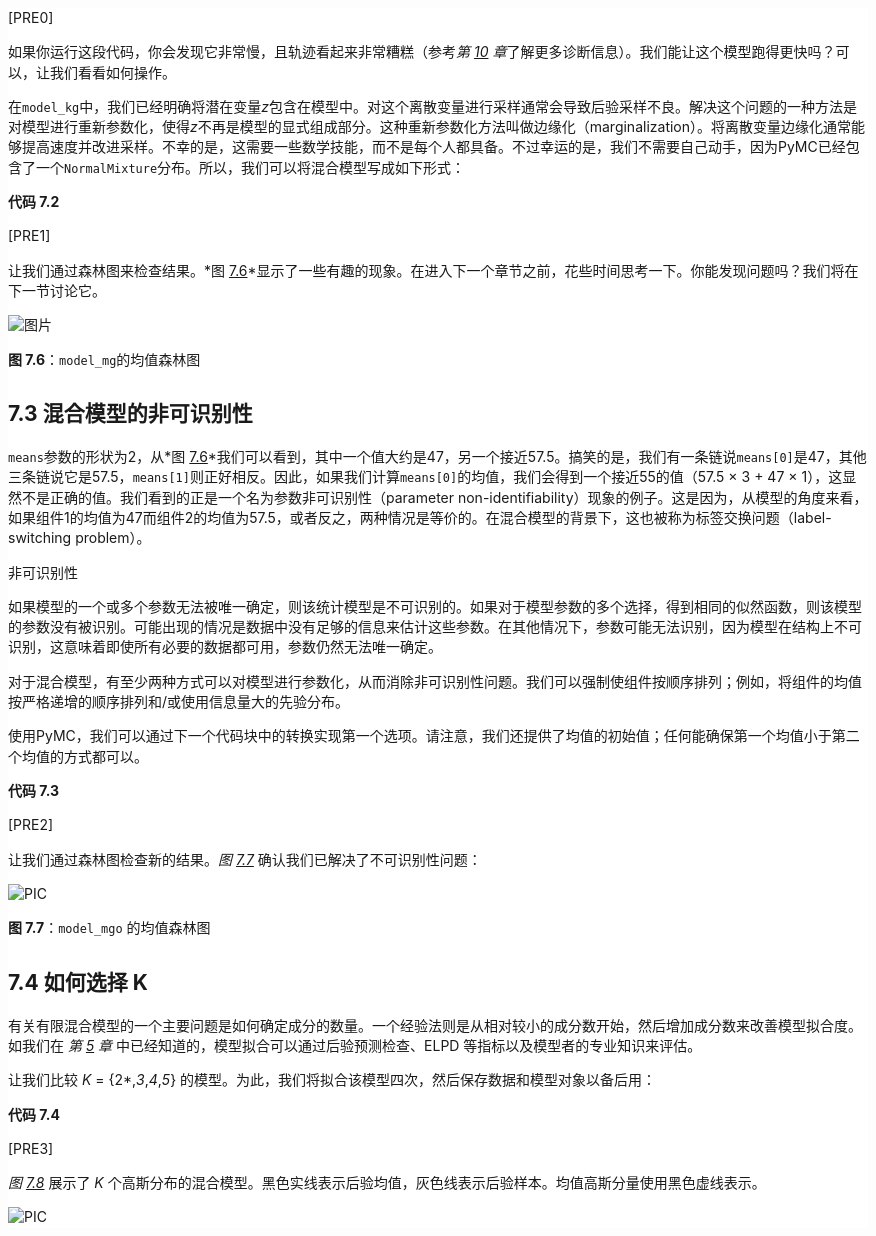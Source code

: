 [PRE0]

如果你运行这段代码，你会发现它非常慢，且轨迹看起来非常糟糕（参考*第 [10](CH10.xhtml#x1-18900010) 章*了解更多诊断信息）。我们能让这个模型跑得更快吗？可以，让我们看看如何操作。

在`model_kg`中，我们已经明确将潜在变量*z*包含在模型中。对这个离散变量进行采样通常会导致后验采样不良。解决这个问题的一种方法是对模型进行重新参数化，使得*z*不再是模型的显式组成部分。这种重新参数化方法叫做边缘化（marginalization）。将离散变量边缘化通常能够提高速度并改进采样。不幸的是，这需要一些数学技能，而不是每个人都具备。不过幸运的是，我们不需要自己动手，因为PyMC已经包含了一个`NormalMixture`分布。所以，我们可以将混合模型写成如下形式：

**代码 7.2**

[PRE1]

让我们通过森林图来检查结果。*图 [7.6](#x1-142023r6)*显示了一些有趣的现象。在进入下一个章节之前，花些时间思考一下。你能发现问题吗？我们将在下一节讨论它。

![图片](img/file202.png)

**图 7.6**：`model_mg`的均值森林图

## 7.3 混合模型的非可识别性

`means`参数的形状为2，从*图 [7.6](#x1-142023r6)*我们可以看到，其中一个值大约是47，另一个接近57.5。搞笑的是，我们有一条链说`means[0]`是47，其他三条链说它是57.5，`means[1]`则正好相反。因此，如果我们计算`means[0]`的均值，我们会得到一个接近55的值（57.5 × 3 + 47 × 1），这显然不是正确的值。我们看到的正是一个名为参数非可识别性（parameter non-identifiability）现象的例子。这是因为，从模型的角度来看，如果组件1的均值为47而组件2的均值为57.5，或者反之，两种情况是等价的。在混合模型的背景下，这也被称为标签交换问题（label-switching problem）。

非可识别性

如果模型的一个或多个参数无法被唯一确定，则该统计模型是不可识别的。如果对于模型参数的多个选择，得到相同的似然函数，则该模型的参数没有被识别。可能出现的情况是数据中没有足够的信息来估计这些参数。在其他情况下，参数可能无法识别，因为模型在结构上不可识别，这意味着即使所有必要的数据都可用，参数仍然无法唯一确定。

对于混合模型，有至少两种方式可以对模型进行参数化，从而消除非可识别性问题。我们可以强制使组件按顺序排列；例如，将组件的均值按严格递增的顺序排列和/或使用信息量大的先验分布。

使用PyMC，我们可以通过下一个代码块中的转换实现第一个选项。请注意，我们还提供了均值的初始值；任何能确保第一个均值小于第二个均值的方式都可以。

**代码 7.3**

[PRE2]

让我们通过森林图检查新的结果。*图 [7.7](#x1-143014r7)* 确认我们已解决了不可识别性问题：

![PIC](img/file203.png)

**图 7.7**：`model_mgo` 的均值森林图

## 7.4 如何选择 K

有关有限混合模型的一个主要问题是如何确定成分的数量。一个经验法则是从相对较小的成分数开始，然后增加成分数来改善模型拟合度。如我们在 *第 [5](CH05.xhtml#x1-950005) 章* 中已经知道的，模型拟合可以通过后验预测检查、ELPD 等指标以及模型者的专业知识来评估。

让我们比较 *K* = {2*,*3*,*4*,*5*} 的模型。为此，我们将拟合该模型四次，然后保存数据和模型对象以备后用：

**代码 7.4**

[PRE3]

*图 [7.8](#x1-144023r8)* 展示了 *K* 个高斯分布的混合模型。黑色实线表示后验均值，灰色线表示后验样本。均值高斯分量使用黑色虚线表示。

![PIC](img/file204.png)
